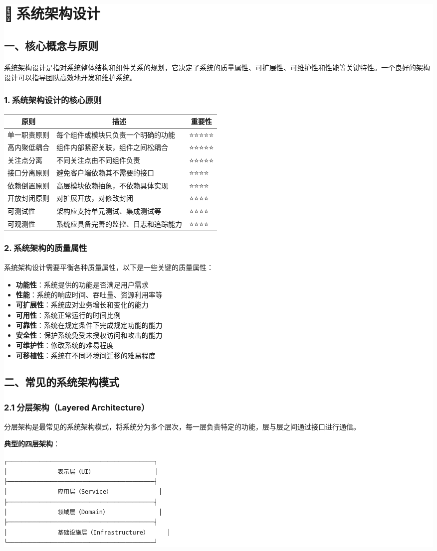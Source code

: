 # 📐 系统架构设计

## 一、核心概念与原则

系统架构设计是指对系统整体结构和组件关系的规划，它决定了系统的质量属性、可扩展性、可维护性和性能等关键特性。一个良好的架构设计可以指导团队高效地开发和维护系统。

### 1. 系统架构设计的核心原则

| 原则 | 描述 | 重要性 |
|------|------|--------|
| 单一职责原则 | 每个组件或模块只负责一个明确的功能 | ⭐⭐⭐⭐⭐ |
| 高内聚低耦合 | 组件内部紧密关联，组件之间松耦合 | ⭐⭐⭐⭐⭐ |
| 关注点分离 | 不同关注点由不同组件负责 | ⭐⭐⭐⭐⭐ |
| 接口分离原则 | 避免客户端依赖其不需要的接口 | ⭐⭐⭐⭐ |
| 依赖倒置原则 | 高层模块依赖抽象，不依赖具体实现 | ⭐⭐⭐⭐ |
| 开放封闭原则 | 对扩展开放，对修改封闭 | ⭐⭐⭐⭐ |
| 可测试性 | 架构应支持单元测试、集成测试等 | ⭐⭐⭐⭐ |
| 可观测性 | 系统应具备完善的监控、日志和追踪能力 | ⭐⭐⭐⭐ |

### 2. 系统架构的质量属性

系统架构设计需要平衡各种质量属性，以下是一些关键的质量属性：

- **功能性**：系统提供的功能是否满足用户需求
- **性能**：系统的响应时间、吞吐量、资源利用率等
- **可扩展性**：系统应对业务增长和变化的能力
- **可用性**：系统正常运行的时间比例
- **可靠性**：系统在规定条件下完成规定功能的能力
- **安全性**：保护系统免受未授权访问和攻击的能力
- **可维护性**：修改系统的难易程度
- **可移植性**：系统在不同环境间迁移的难易程度

## 二、常见的系统架构模式

### 2.1 分层架构（Layered Architecture）

分层架构是最常见的系统架构模式，将系统分为多个层次，每一层负责特定的功能，层与层之间通过接口进行通信。

**典型的四层架构**：

```
┌─────────────────────────────────────────┐
│              表示层（UI）                 │
├─────────────────────────────────────────┤
│              应用层（Service）             │
├─────────────────────────────────────────┤
│              领域层（Domain）              │
├─────────────────────────────────────────┤
│              基础设施层（Infrastructure）     │
└─────────────────────────────────────────┘
```
